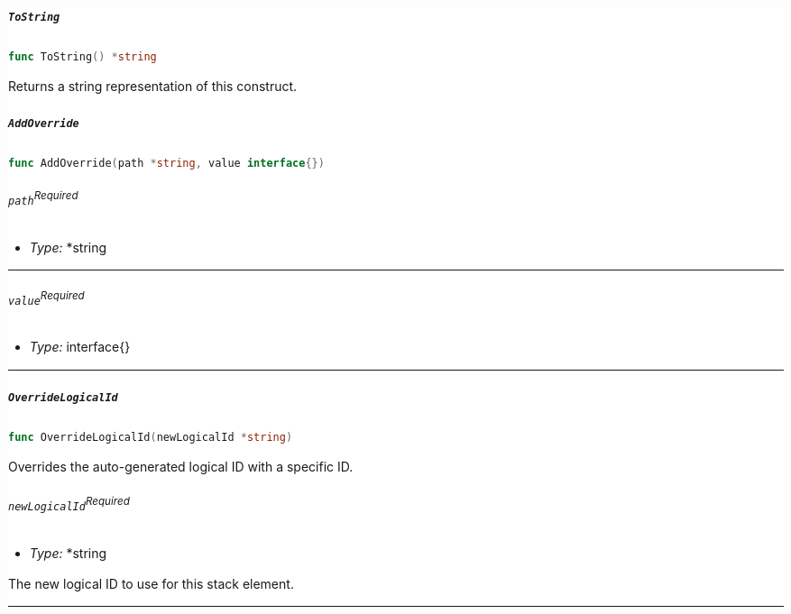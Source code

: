 
##### `ToString` <a name="ToString" id="rhizo-co-terraform-provider-oci.dataOciDataSafeMaskingReportsMaskedColumn.DataOciDataSafeMaskingReportsMaskedColumn.toString"></a>

```go
func ToString() *string
```

Returns a string representation of this construct.

##### `AddOverride` <a name="AddOverride" id="rhizo-co-terraform-provider-oci.dataOciDataSafeMaskingReportsMaskedColumn.DataOciDataSafeMaskingReportsMaskedColumn.addOverride"></a>

```go
func AddOverride(path *string, value interface{})
```

###### `path`<sup>Required</sup> <a name="path" id="rhizo-co-terraform-provider-oci.dataOciDataSafeMaskingReportsMaskedColumn.DataOciDataSafeMaskingReportsMaskedColumn.addOverride.parameter.path"></a>

- *Type:* *string

---

###### `value`<sup>Required</sup> <a name="value" id="rhizo-co-terraform-provider-oci.dataOciDataSafeMaskingReportsMaskedColumn.DataOciDataSafeMaskingReportsMaskedColumn.addOverride.parameter.value"></a>

- *Type:* interface{}

---

##### `OverrideLogicalId` <a name="OverrideLogicalId" id="rhizo-co-terraform-provider-oci.dataOciDataSafeMaskingReportsMaskedColumn.DataOciDataSafeMaskingReportsMaskedColumn.overrideLogicalId"></a>

```go
func OverrideLogicalId(newLogicalId *string)
```

Overrides the auto-generated logical ID with a specific ID.

###### `newLogicalId`<sup>Required</sup> <a name="newLogicalId" id="rhizo-co-terraform-provider-oci.dataOciDataSafeMaskingReportsMaskedColumn.DataOciDataSafeMaskingReportsMaskedColumn.overrideLogicalId.parameter.newLogicalId"></a>

- *Type:* *string

The new logical ID to use for this stack element.

---
